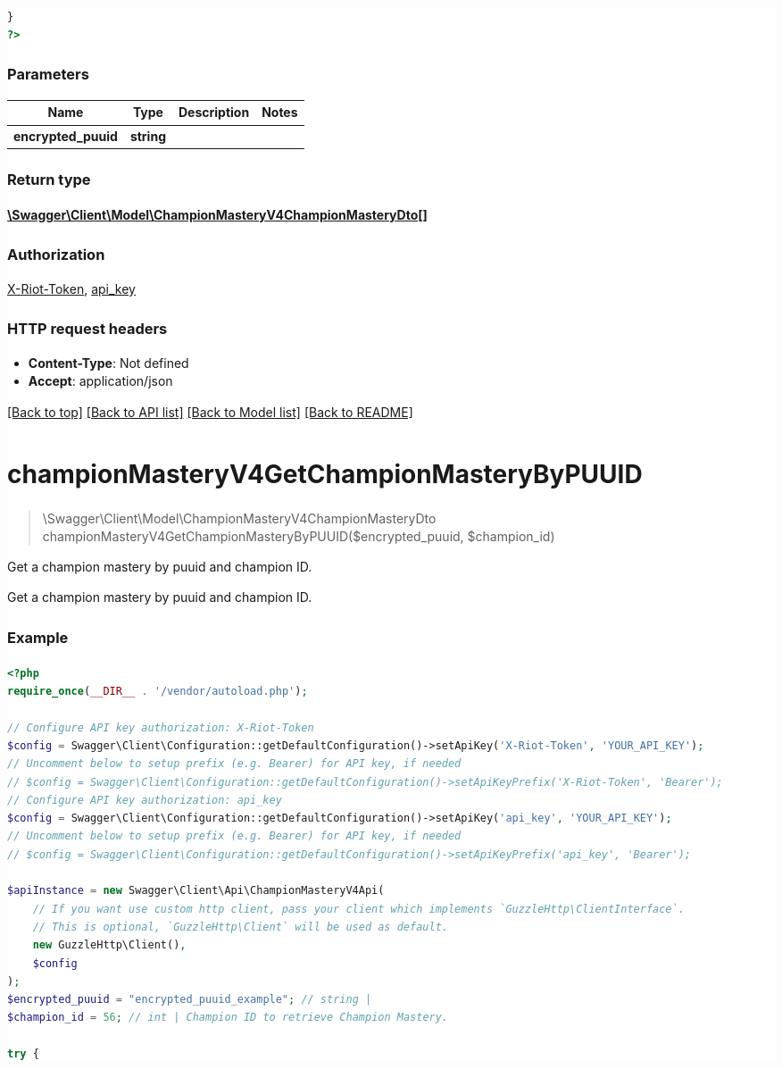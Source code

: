 ```php
}
?>
```

### Parameters

Name | Type | Description  | Notes
------------- | ------------- | ------------- | -------------
 **encrypted_puuid** | **string**|  |

### Return type

[**\Swagger\Client\Model\ChampionMasteryV4ChampionMasteryDto[]**](../Model/ChampionMasteryV4ChampionMasteryDto.md)

### Authorization

[X-Riot-Token](../../README.md#X-Riot-Token), [api_key](../../README.md#api_key)

### HTTP request headers

 - **Content-Type**: Not defined
 - **Accept**: application/json

[[Back to top]](#) [[Back to API list]](../../README.md#documentation-for-api-endpoints) [[Back to Model list]](../../README.md#documentation-for-models) [[Back to README]](../../README.md)

# **championMasteryV4GetChampionMasteryByPUUID**
> \Swagger\Client\Model\ChampionMasteryV4ChampionMasteryDto championMasteryV4GetChampionMasteryByPUUID($encrypted_puuid, $champion_id)

Get a champion mastery by puuid and champion ID.

Get a champion mastery by puuid and champion ID.

### Example
```php
<?php
require_once(__DIR__ . '/vendor/autoload.php');

// Configure API key authorization: X-Riot-Token
$config = Swagger\Client\Configuration::getDefaultConfiguration()->setApiKey('X-Riot-Token', 'YOUR_API_KEY');
// Uncomment below to setup prefix (e.g. Bearer) for API key, if needed
// $config = Swagger\Client\Configuration::getDefaultConfiguration()->setApiKeyPrefix('X-Riot-Token', 'Bearer');
// Configure API key authorization: api_key
$config = Swagger\Client\Configuration::getDefaultConfiguration()->setApiKey('api_key', 'YOUR_API_KEY');
// Uncomment below to setup prefix (e.g. Bearer) for API key, if needed
// $config = Swagger\Client\Configuration::getDefaultConfiguration()->setApiKeyPrefix('api_key', 'Bearer');

$apiInstance = new Swagger\Client\Api\ChampionMasteryV4Api(
    // If you want use custom http client, pass your client which implements `GuzzleHttp\ClientInterface`.
    // This is optional, `GuzzleHttp\Client` will be used as default.
    new GuzzleHttp\Client(),
    $config
);
$encrypted_puuid = "encrypted_puuid_example"; // string | 
$champion_id = 56; // int | Champion ID to retrieve Champion Mastery.

try {
```